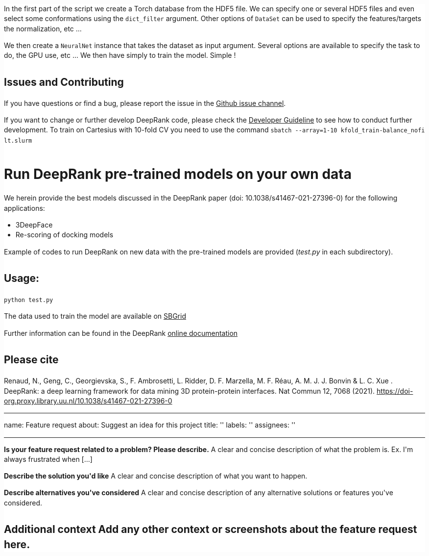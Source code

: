 In the first part of the script we create a Torch database from the HDF5 file. We can specify one or several HDF5 files and even select some conformations using the `dict_filter` argument. Other options of `DataSet` can be used to specify the features/targets the normalization, etc ...

We then create a `NeuralNet` instance that takes the dataset as input argument. Several options are available to specify the task to do, the GPU use, etc ... We then have simply to train the model. Simple !

## Issues and Contributing

If you have questions or find a bug, please report the issue in the [Github issue channel](https://github.com/DeepRank/deeprank/issues).

If you want to change or further develop DeepRank code, please check the [Developer Guideline](./developer_guideline.md) to see how to conduct further development.
To train on Cartesius with 10-fold CV you need to use the command 
```sbatch --array=1-10 kfold_train-balance_nofilt.slurm```
# Run DeepRank pre-trained models on your own data

We herein provide the best models discussed in the DeepRank paper (doi: 10.1038/s41467-021-27396-0) for the following applications:
- 3DeepFace
- Re-scoring of docking models

Example of codes to run DeepRank on new data with the pre-trained models are provided (*test.py* in each subdirectory).

## Usage: 
`python test.py `

The data used to train the model are available on [SBGrid](https://data.sbgrid.org/dataset/843/)

Further information can be found in the DeepRank [online documentation ](https://deeprank.readthedocs.io/en/latest/)

## Please cite

Renaud, N., Geng, C., Georgievska, S., F. Ambrosetti, L. Ridder, D. F. Marzella, M. F. Réau, A. M. J. J. Bonvin & L. C. Xue . DeepRank: a deep learning framework for data mining 3D protein-protein interfaces.
Nat Commun 12, 7068 (2021). https://doi-org.proxy.library.uu.nl/10.1038/s41467-021-27396-0


---
name: Feature request
about: Suggest an idea for this project
title: ''
labels: ''
assignees: ''

---

**Is your feature request related to a problem? Please describe.**
A clear and concise description of what the problem is. Ex. I'm always frustrated when [...]

**Describe the solution you'd like**
A clear and concise description of what you want to happen.

**Describe alternatives you've considered**
A clear and concise description of any alternative solutions or features you've considered.

**Additional context**
Add any other context or screenshots about the feature request here.
---
```